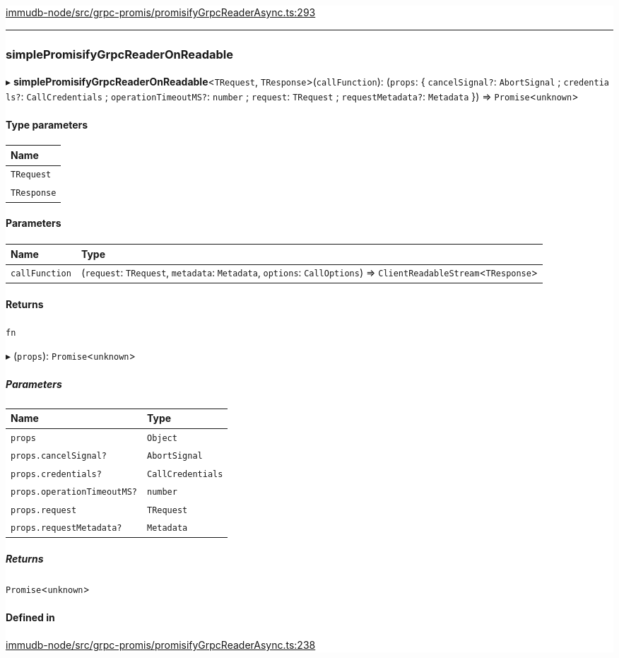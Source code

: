 [immudb-node/src/grpc-promis/promisifyGrpcReaderAsync.ts:293](https://github.com/user3232/node-immu-db/blob/30c0d74/immudb-node/src/grpc-promis/promisifyGrpcReaderAsync.ts#L293)

___

### simplePromisifyGrpcReaderOnReadable

▸ **simplePromisifyGrpcReaderOnReadable**<`TRequest`, `TResponse`\>(`callFunction`): (`props`: { `cancelSignal?`: `AbortSignal` ; `credentials?`: `CallCredentials` ; `operationTimeoutMS?`: `number` ; `request`: `TRequest` ; `requestMetadata?`: `Metadata`  }) => `Promise`<`unknown`\>

#### Type parameters

| Name |
| :------ |
| `TRequest` |
| `TResponse` |

#### Parameters

| Name | Type |
| :------ | :------ |
| `callFunction` | (`request`: `TRequest`, `metadata`: `Metadata`, `options`: `CallOptions`) => `ClientReadableStream`<`TResponse`\> |

#### Returns

`fn`

▸ (`props`): `Promise`<`unknown`\>

##### Parameters

| Name | Type |
| :------ | :------ |
| `props` | `Object` |
| `props.cancelSignal?` | `AbortSignal` |
| `props.credentials?` | `CallCredentials` |
| `props.operationTimeoutMS?` | `number` |
| `props.request` | `TRequest` |
| `props.requestMetadata?` | `Metadata` |

##### Returns

`Promise`<`unknown`\>

#### Defined in

[immudb-node/src/grpc-promis/promisifyGrpcReaderAsync.ts:238](https://github.com/user3232/node-immu-db/blob/30c0d74/immudb-node/src/grpc-promis/promisifyGrpcReaderAsync.ts#L238)
